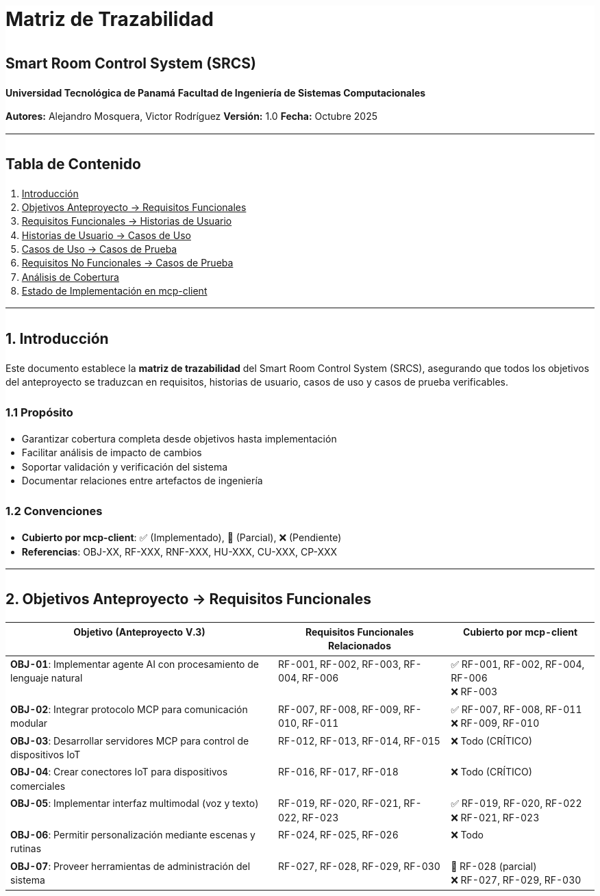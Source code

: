 # Matriz de Trazabilidad
## Smart Room Control System (SRCS)

**Universidad Tecnológica de Panamá**
**Facultad de Ingeniería de Sistemas Computacionales**

**Autores:** Alejandro Mosquera, Victor Rodríguez
**Versión:** 1.0
**Fecha:** Octubre 2025

---

## Tabla de Contenido

1. [Introducción](#1-introducción)
2. [Objetivos Anteproyecto → Requisitos Funcionales](#2-objetivos-anteproyecto--requisitos-funcionales)
3. [Requisitos Funcionales → Historias de Usuario](#3-requisitos-funcionales--historias-de-usuario)
4. [Historias de Usuario → Casos de Uso](#4-historias-de-usuario--casos-de-uso)
5. [Casos de Uso → Casos de Prueba](#5-casos-de-uso--casos-de-prueba)
6. [Requisitos No Funcionales → Casos de Prueba](#6-requisitos-no-funcionales--casos-de-prueba)
7. [Análisis de Cobertura](#7-análisis-de-cobertura)
8. [Estado de Implementación en mcp-client](#8-estado-de-implementación-en-mcp-client)

---

## 1. Introducción

Este documento establece la **matriz de trazabilidad** del Smart Room Control System (SRCS), asegurando que todos los objetivos del anteproyecto se traduzcan en requisitos, historias de usuario, casos de uso y casos de prueba verificables.

### 1.1 Propósito

- Garantizar cobertura completa desde objetivos hasta implementación
- Facilitar análisis de impacto de cambios
- Soportar validación y verificación del sistema
- Documentar relaciones entre artefactos de ingeniería

### 1.2 Convenciones

- **Cubierto por mcp-client**: ✅ (Implementado), 🔄 (Parcial), ❌ (Pendiente)
- **Referencias**: OBJ-XX, RF-XXX, RNF-XXX, HU-XXX, CU-XXX, CP-XXX

---

## 2. Objetivos Anteproyecto → Requisitos Funcionales

| Objetivo (Anteproyecto V.3) | Requisitos Funcionales Relacionados | Cubierto por mcp-client |
|-----------------------------|-------------------------------------|-------------------------|
| **OBJ-01**: Implementar agente AI con procesamiento de lenguaje natural | RF-001, RF-002, RF-003, RF-004, RF-006 | ✅ RF-001, RF-002, RF-004, RF-006<br>❌ RF-003 |
| **OBJ-02**: Integrar protocolo MCP para comunicación modular | RF-007, RF-008, RF-009, RF-010, RF-011 | ✅ RF-007, RF-008, RF-011<br>❌ RF-009, RF-010 |
| **OBJ-03**: Desarrollar servidores MCP para control de dispositivos IoT | RF-012, RF-013, RF-014, RF-015 | ❌ Todo (CRÍTICO) |
| **OBJ-04**: Crear conectores IoT para dispositivos comerciales | RF-016, RF-017, RF-018 | ❌ Todo (CRÍTICO) |
| **OBJ-05**: Implementar interfaz multimodal (voz y texto) | RF-019, RF-020, RF-021, RF-022, RF-023 | ✅ RF-019, RF-020, RF-022<br>❌ RF-021, RF-023 |
| **OBJ-06**: Permitir personalización mediante escenas y rutinas | RF-024, RF-025, RF-026 | ❌ Todo |
| **OBJ-07**: Proveer herramientas de administración del sistema | RF-027, RF-028, RF-029, RF-030 | 🔄 RF-028 (parcial)<br>❌ RF-027, RF-029, RF-030 |